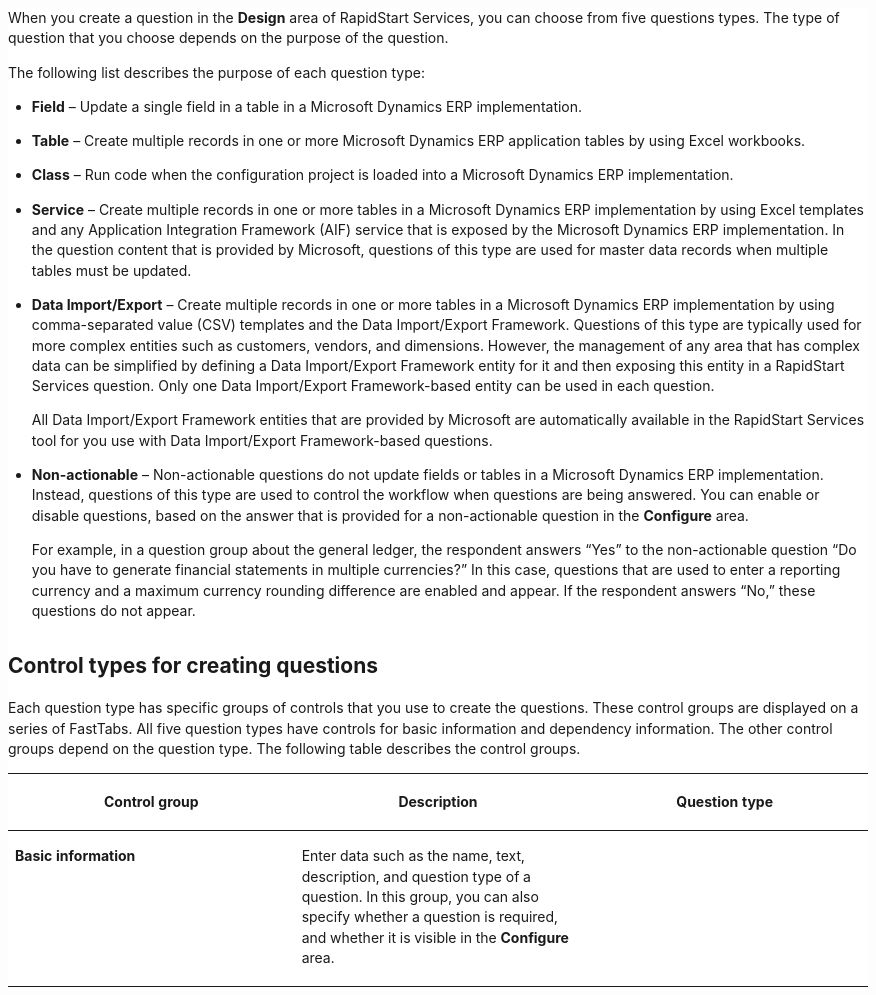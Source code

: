 When you create a question in the **Design** area of RapidStart Services, you can choose from five questions types. The type of question that you choose depends on the purpose of the question.

The following list describes the purpose of each question type:

  - **Field** – Update a single field in a table in a Microsoft Dynamics ERP implementation.

  - **Table** – Create multiple records in one or more Microsoft Dynamics ERP application tables by using Excel workbooks.

  - **Class** – Run code when the configuration project is loaded into a Microsoft Dynamics ERP implementation.

  - **Service** – Create multiple records in one or more tables in a Microsoft Dynamics ERP implementation by using Excel templates and any Application Integration Framework (AIF) service that is exposed by the Microsoft Dynamics ERP implementation. In the question content that is provided by Microsoft, questions of this type are used for master data records when multiple tables must be updated.

  - **Data Import/Export** – Create multiple records in one or more tables in a Microsoft Dynamics ERP implementation by using comma-separated value (CSV) templates and the Data Import/Export Framework. Questions of this type are typically used for more complex entities such as customers, vendors, and dimensions. However, the management of any area that has complex data can be simplified by defining a Data Import/Export Framework entity for it and then exposing this entity in a RapidStart Services question. Only one Data Import/Export Framework-based entity can be used in each question.
    
    All Data Import/Export Framework entities that are provided by Microsoft are automatically available in the RapidStart Services tool for you use with Data Import/Export Framework-based questions.

  - **Non-actionable** – Non-actionable questions do not update fields or tables in a Microsoft Dynamics ERP implementation. Instead, questions of this type are used to control the workflow when questions are being answered. You can enable or disable questions, based on the answer that is provided for a non-actionable question in the **Configure** area.
    
    For example, in a question group about the general ledger, the respondent answers “Yes” to the non-actionable question “Do you have to generate financial statements in multiple currencies?” In this case, questions that are used to enter a reporting currency and a maximum currency rounding difference are enabled and appear. If the respondent answers “No,” these questions do not appear.

## Control types for creating questions

Each question type has specific groups of controls that you use to create the questions. These control groups are displayed on a series of FastTabs. All five question types have controls for basic information and dependency information. The other control groups depend on the question type. The following table describes the control groups.

<table>
<colgroup>
<col style="width: 33%" />
<col style="width: 33%" />
<col style="width: 33%" />
</colgroup>
<thead>
<tr class="header">
<th><p>Control group</p></th>
<th><p>Description</p></th>
<th><p>Question type</p></th>
</tr>
</thead>
<tbody>
<tr class="odd">
<td><p><strong>Basic information</strong></p></td>
<td><p>Enter data such as the name, text, description, and question type of a question. In this group, you can also specify whether a question is required, and whether it is visible in the <strong>Configure</strong> area.</p>
<div class="alert">
